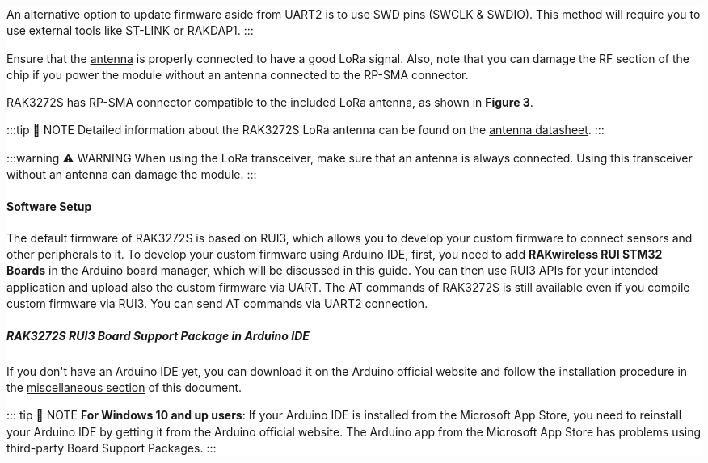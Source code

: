 An alternative option to update firmware aside from UART2 is to use SWD pins (SWCLK & SWDIO). This method will require you to use external tools like ST-LINK or RAKDAP1.
:::

<rk-img
  src="/assets/images/wisduo/rak3272s-breakout-board/quickstart/rak3272s_schematic.png"
  width="80%"
  caption="RAK3272S Schematic"
/>

Ensure that the [antenna](https://store.rakwireless.com/products/lora-antenna?variant=39942879641798) is properly connected to have a good LoRa signal. Also, note that you can damage the RF section of the chip if you power the module without an antenna connected to the RP-SMA connector.

<rk-img
  src="/assets/images/wisduo/rak3272s-breakout-board/quickstart/rp-sma-antenna.png"
  width="30%"
  caption="LoRa Antenna"
/>

RAK3272S has RP-SMA connector compatible to the included LoRa antenna, as shown in **Figure 3**.

<rk-img
  src="/assets/images/wisduo/rak3272s-breakout-board/quickstart/rak3272s_antenna.png"
  width="30%"
  caption="RP-SMA Connector of RAK3272S for LoRa Antenna"
/>


:::tip 📝 NOTE
Detailed information about the RAK3272S LoRa antenna can be found on the [antenna datasheet](https://downloads.rakwireless.com/#Accessories/Antenna/SMA-Antenna/).
:::

:::warning ⚠️ WARNING
When using the LoRa transceiver, make sure that an antenna is always connected. Using this transceiver without an antenna can damage the module.
:::

#### Software Setup

The default firmware of RAK3272S is based on RUI3, which allows you to develop your custom firmware to connect sensors and other peripherals to it. To develop your custom firmware using Arduino IDE, first, you need to add **RAKwireless RUI STM32 Boards** in the Arduino board manager, which will be discussed in this guide. You can then use RUI3 APIs for your intended application and upload also the custom firmware via UART. The AT commands of RAK3272S is still available even if you compile custom firmware via RUI3. You can send AT commands via UART2 connection.

##### RAK3272S RUI3 Board Support Package in Arduino IDE

If you don't have an Arduino IDE yet, you can download it on the [Arduino official website](https://www.arduino.cc/en/Main/Software) and follow the installation procedure in the [miscellaneous section](/Product-Categories/wisduo/RAK3272S-Breakout-Board/Quickstart/#miscellaneous) of this document.

::: tip 📝 NOTE
**For Windows 10 and up users**:
If your Arduino IDE is installed from the Microsoft App Store, you need to reinstall your Arduino IDE by getting it from the Arduino official website. The Arduino app from the Microsoft App Store has problems using third-party Board Support Packages.
:::
